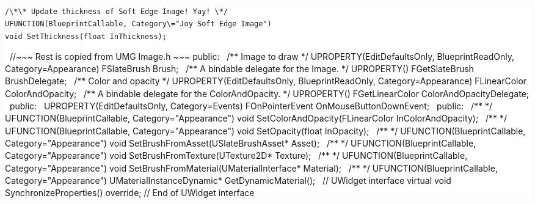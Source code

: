 	/\*\* Update thickness of Soft Edge Image! Yay! \*/
	UFUNCTION(BlueprintCallable, Category\="Joy Soft Edge Image")
	void SetThickness(float InThickness);
 
//~~~ Rest is copied from UMG Image.h ~~~
public:
 
	/\*\* Image to draw \*/
	UPROPERTY(EditDefaultsOnly, BlueprintReadOnly, Category\=Appearance)
	FSlateBrush Brush;
 
	/\*\* A bindable delegate for the Image. \*/
	UPROPERTY()
	FGetSlateBrush BrushDelegate;
 
	/\*\* Color and opacity \*/
	UPROPERTY(EditDefaultsOnly, BlueprintReadOnly, Category\=Appearance)
	FLinearColor ColorAndOpacity;
 
	/\*\* A bindable delegate for the ColorAndOpacity. \*/
	UPROPERTY()
	FGetLinearColor ColorAndOpacityDelegate;
 
public:
 
	UPROPERTY(EditDefaultsOnly, Category\=Events)
	FOnPointerEvent OnMouseButtonDownEvent;
 
public:
 
	/\*\*  \*/
	UFUNCTION(BlueprintCallable, Category\="Appearance")
	void SetColorAndOpacity(FLinearColor InColorAndOpacity);
 
	/\*\*  \*/
	UFUNCTION(BlueprintCallable, Category\="Appearance")
	void SetOpacity(float InOpacity);
 
	/\*\*  \*/
	UFUNCTION(BlueprintCallable, Category\="Appearance")
	void SetBrushFromAsset(USlateBrushAsset\* Asset);
 
	/\*\*  \*/
	UFUNCTION(BlueprintCallable, Category\="Appearance")
	void SetBrushFromTexture(UTexture2D\* Texture);
 
	/\*\*  \*/
	UFUNCTION(BlueprintCallable, Category\="Appearance")
	void SetBrushFromMaterial(UMaterialInterface\* Material);
 
	/\*\*  \*/
	UFUNCTION(BlueprintCallable, Category\="Appearance")
	UMaterialInstanceDynamic\* GetDynamicMaterial();
 
	// UWidget interface
	virtual void SynchronizeProperties() override;
	// End of UWidget interface
 